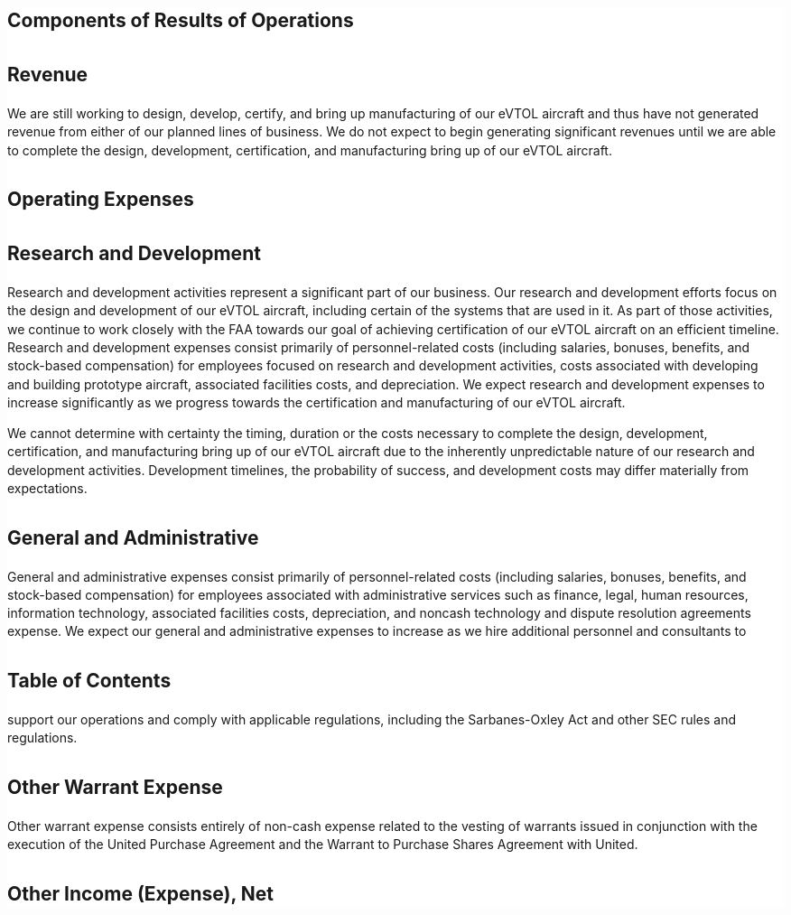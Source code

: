 ## Components of Results of Operations

## Revenue

We are still working to design, develop, certify, and bring up manufacturing of our eVTOL aircraft and thus have not generated revenue from either of our planned lines of business. We do not expect to begin generating significant revenues until we are able to complete the design, development, certification, and manufacturing bring up of our eVTOL aircraft.

## Operating Expenses

## Research and Development

Research and development activities represent a significant part of our business. Our research and development efforts focus on the design and development of our eVTOL aircraft, including certain of the systems that are used in it. As part of those activities, we continue to work closely with the FAA towards our goal of achieving certification of our eVTOL aircraft on an efficient timeline. Research and development expenses consist primarily of personnel-related costs (including salaries, bonuses, benefits, and stock-based compensation) for employees focused on research and development activities, costs associated with developing and building prototype aircraft, associated facilities costs, and depreciation. We expect research and development expenses to increase significantly as we progress towards the certification and manufacturing of our eVTOL aircraft.

We cannot determine with certainty the timing, duration or the costs necessary to complete the design, development, certification, and manufacturing bring up of our eVTOL aircraft due to the inherently unpredictable nature of our research and development activities. Development timelines, the probability of success, and development costs may differ materially from expectations.

## General and Administrative

General and administrative expenses consist primarily of personnel-related costs (including salaries, bonuses, benefits, and stock-based compensation) for employees associated with administrative services such as finance, legal, human resources, information technology, associated facilities costs, depreciation, and noncash technology and dispute resolution agreements expense. We expect our general and administrative expenses to increase as we hire additional personnel and consultants to

## Table of Contents

support our operations and comply with applicable regulations, including the Sarbanes-Oxley Act and other SEC rules and regulations.

## Other Warrant Expense

Other warrant expense consists entirely of non-cash expense related to the vesting of warrants issued in conjunction with the execution of the United Purchase Agreement and the Warrant to Purchase Shares Agreement with United.

## Other Income (Expense), Net
